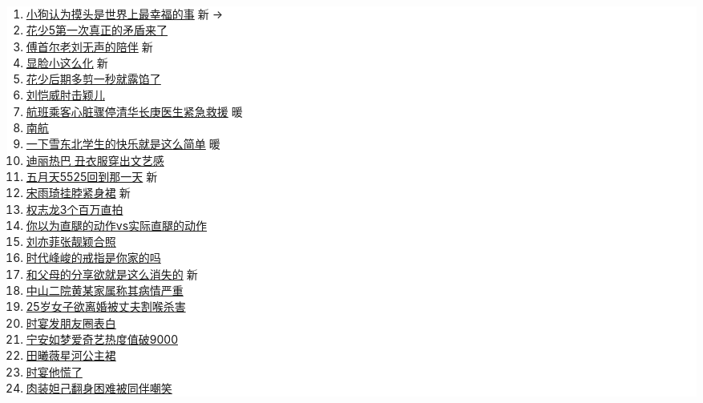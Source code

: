 1. [小狗认为摸头是世界上最幸福的事](https://s.weibo.com//weibo?q=%E5%B0%8F%E7%8B%97%E8%AE%A4%E4%B8%BA%E6%91%B8%E5%A4%B4%E6%98%AF%E4%B8%96%E7%95%8C%E4%B8%8A%E6%9C%80%E5%B9%B8%E7%A6%8F%E7%9A%84%E4%BA%8B&t=31&band_rank=21&Refer=top)
   新 ->
1. [花少5第一次真正的矛盾来了](https://s.weibo.com//weibo?q=%E8%8A%B1%E5%B0%915%E7%AC%AC%E4%B8%80%E6%AC%A1%E7%9C%9F%E6%AD%A3%E7%9A%84%E7%9F%9B%E7%9B%BE%E6%9D%A5%E4%BA%86&t=31&band_rank=22&Refer=top)
1. [傅首尔老刘无声的陪伴](https://s.weibo.com//weibo?q=%E5%82%85%E9%A6%96%E5%B0%94%E8%80%81%E5%88%98%E6%97%A0%E5%A3%B0%E7%9A%84%E9%99%AA%E4%BC%B4&t=31&band_rank=23&Refer=top)
   新
1. [显脸小这么化](https://s.weibo.com//weibo?q=%E6%98%BE%E8%84%B8%E5%B0%8F%E8%BF%99%E4%B9%88%E5%8C%96&t=31&band_rank=24&Refer=top)
   新
1. [花少后期多剪一秒就露馅了](https://s.weibo.com//weibo?q=%23%E8%8A%B1%E5%B0%91%E5%90%8E%E6%9C%9F%E5%A4%9A%E5%89%AA%E4%B8%80%E7%A7%92%E5%B0%B1%E9%9C%B2%E9%A6%85%E4%BA%86%23&t=31&band_rank=26&Refer=top)
1. [刘恺威肘击颖儿](https://s.weibo.com//weibo?q=%E5%88%98%E6%81%BA%E5%A8%81%E8%82%98%E5%87%BB%E9%A2%96%E5%84%BF&t=31&band_rank=27&Refer=top)
1. [航班乘客心脏骤停清华长庚医生紧急救援](https://s.weibo.com//weibo?q=%23%E8%88%AA%E7%8F%AD%E4%B9%98%E5%AE%A2%E5%BF%83%E8%84%8F%E9%AA%A4%E5%81%9C%E6%B8%85%E5%8D%8E%E9%95%BF%E5%BA%9A%E5%8C%BB%E7%94%9F%E7%B4%A7%E6%80%A5%E6%95%91%E6%8F%B4%23&t=31&band_rank=28&Refer=top)
   暖
1. [南航](https://s.weibo.com//weibo?q=%E5%8D%97%E8%88%AA&t=31&band_rank=29&Refer=top)
1. [一下雪东北学生的快乐就是这么简单](https://s.weibo.com//weibo?q=%23%E4%B8%80%E4%B8%8B%E9%9B%AA%E4%B8%9C%E5%8C%97%E5%AD%A6%E7%94%9F%E7%9A%84%E5%BF%AB%E4%B9%90%E5%B0%B1%E6%98%AF%E8%BF%99%E4%B9%88%E7%AE%80%E5%8D%95%23&t=31&band_rank=30&Refer=top)
   暖
1. [迪丽热巴 丑衣服穿出文艺感](https://s.weibo.com//weibo?q=%E8%BF%AA%E4%B8%BD%E7%83%AD%E5%B7%B4%20%E4%B8%91%E8%A1%A3%E6%9C%8D%E7%A9%BF%E5%87%BA%E6%96%87%E8%89%BA%E6%84%9F&t=31&band_rank=31&Refer=top)
1. [五月天5525回到那一天](https://s.weibo.com//weibo?q=%23%E4%BA%94%E6%9C%88%E5%A4%A95525%E5%9B%9E%E5%88%B0%E9%82%A3%E4%B8%80%E5%A4%A9%23&t=31&band_rank=32&Refer=top)
   新
1. [宋雨琦挂脖紧身裙](https://s.weibo.com//weibo?q=%23%E5%AE%8B%E9%9B%A8%E7%90%A6%E6%8C%82%E8%84%96%E7%B4%A7%E8%BA%AB%E8%A3%99%23&t=31&band_rank=33&Refer=top)
   新
1. [权志龙3个百万直拍](https://s.weibo.com//weibo?q=%23%E6%9D%83%E5%BF%97%E9%BE%993%E4%B8%AA%E7%99%BE%E4%B8%87%E7%9B%B4%E6%8B%8D%23&t=31&band_rank=34&Refer=top)
1. [你以为直腿的动作vs实际直腿的动作](https://s.weibo.com//weibo?q=%E4%BD%A0%E4%BB%A5%E4%B8%BA%E7%9B%B4%E8%85%BF%E7%9A%84%E5%8A%A8%E4%BD%9Cvs%E5%AE%9E%E9%99%85%E7%9B%B4%E8%85%BF%E7%9A%84%E5%8A%A8%E4%BD%9C&t=31&band_rank=35&Refer=top)
1. [刘亦菲张靓颖合照](https://s.weibo.com//weibo?q=%23%E5%88%98%E4%BA%A6%E8%8F%B2%E5%BC%A0%E9%9D%93%E9%A2%96%E5%90%88%E7%85%A7%23&t=31&band_rank=36&Refer=top)
1. [时代峰峻的戒指是你家的吗](https://s.weibo.com//weibo?q=%E6%97%B6%E4%BB%A3%E5%B3%B0%E5%B3%BB%E7%9A%84%E6%88%92%E6%8C%87%E6%98%AF%E4%BD%A0%E5%AE%B6%E7%9A%84%E5%90%97&t=31&band_rank=37&Refer=top)
1. [和父母的分享欲就是这么消失的](https://s.weibo.com//weibo?q=%E5%92%8C%E7%88%B6%E6%AF%8D%E7%9A%84%E5%88%86%E4%BA%AB%E6%AC%B2%E5%B0%B1%E6%98%AF%E8%BF%99%E4%B9%88%E6%B6%88%E5%A4%B1%E7%9A%84&t=31&band_rank=38&Refer=top)
   新
1. [中山二院黄某家属称其病情严重](https://s.weibo.com//weibo?q=%23%E4%B8%AD%E5%B1%B1%E4%BA%8C%E9%99%A2%E9%BB%84%E6%9F%90%E5%AE%B6%E5%B1%9E%E7%A7%B0%E5%85%B6%E7%97%85%E6%83%85%E4%B8%A5%E9%87%8D%23&t=31&band_rank=39&Refer=top)
1. [25岁女子欲离婚被丈夫割喉杀害](https://s.weibo.com//weibo?q=%2325%E5%B2%81%E5%A5%B3%E5%AD%90%E6%AC%B2%E7%A6%BB%E5%A9%9A%E8%A2%AB%E4%B8%88%E5%A4%AB%E5%89%B2%E5%96%89%E6%9D%80%E5%AE%B3%23&t=31&band_rank=40&Refer=top)
1. [时宴发朋友圈表白](https://s.weibo.com//weibo?q=%23%E6%97%B6%E5%AE%B4%E5%8F%91%E6%9C%8B%E5%8F%8B%E5%9C%88%E8%A1%A8%E7%99%BD%23&t=31&band_rank=41&Refer=top)
1. [宁安如梦爱奇艺热度值破9000](https://s.weibo.com//weibo?q=%23%E5%AE%81%E5%AE%89%E5%A6%82%E6%A2%A6%E7%88%B1%E5%A5%87%E8%89%BA%E7%83%AD%E5%BA%A6%E5%80%BC%E7%A0%B49000%23&t=31&band_rank=42&Refer=top)
1. [田曦薇星河公主裙](https://s.weibo.com//weibo?q=%23%E7%94%B0%E6%9B%A6%E8%96%87%E6%98%9F%E6%B2%B3%E5%85%AC%E4%B8%BB%E8%A3%99%23&t=31&band_rank=43&Refer=top)
1. [时宴他慌了](https://s.weibo.com//weibo?q=%23%E6%97%B6%E5%AE%B4%E4%BB%96%E6%85%8C%E4%BA%86%23&t=31&band_rank=44&Refer=top)
1. [肉装妲己翻身困难被同伴嘲笑](https://s.weibo.com//weibo?q=%23%E8%82%89%E8%A3%85%E5%A6%B2%E5%B7%B1%E7%BF%BB%E8%BA%AB%E5%9B%B0%E9%9A%BE%E8%A2%AB%E5%90%8C%E4%BC%B4%E5%98%B2%E7%AC%91%23&t=31&band_rank=46&Refer=top)